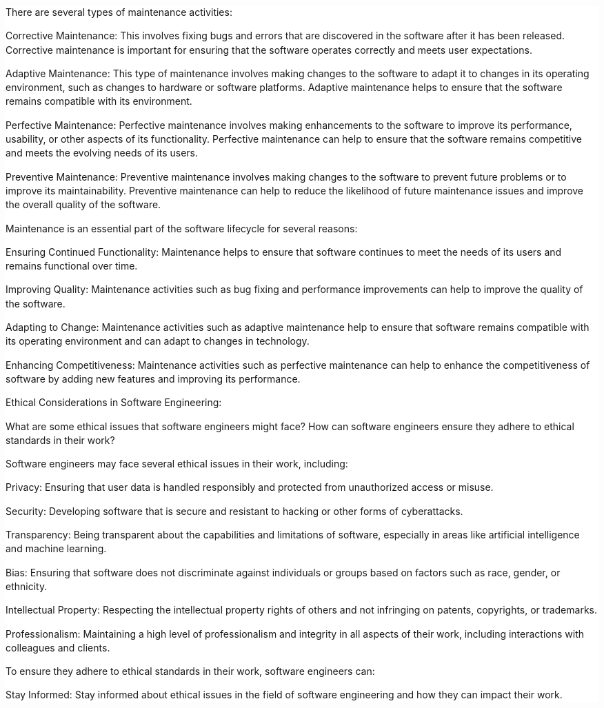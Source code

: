 There are several types of maintenance activities:

Corrective Maintenance: This involves fixing bugs and errors that are discovered in the software after it has been released. Corrective maintenance is important for ensuring that the software operates correctly and meets user expectations.

Adaptive Maintenance: This type of maintenance involves making changes to the software to adapt it to changes in its operating environment, such as changes to hardware or software platforms. Adaptive maintenance helps to ensure that the software remains compatible with its environment.

Perfective Maintenance: Perfective maintenance involves making enhancements to the software to improve its performance, usability, or other aspects of its functionality. Perfective maintenance can help to ensure that the software remains competitive and meets the evolving needs of its users.

Preventive Maintenance: Preventive maintenance involves making changes to the software to prevent future problems or to improve its maintainability. Preventive maintenance can help to reduce the likelihood of future maintenance issues and improve the overall quality of the software.

Maintenance is an essential part of the software lifecycle for several reasons:

Ensuring Continued Functionality: Maintenance helps to ensure that software continues to meet the needs of its users and remains functional over time.

Improving Quality: Maintenance activities such as bug fixing and performance improvements can help to improve the quality of the software.

Adapting to Change: Maintenance activities such as adaptive maintenance help to ensure that software remains compatible with its operating environment and can adapt to changes in technology.

Enhancing Competitiveness: Maintenance activities such as perfective maintenance can help to enhance the competitiveness of software by adding new features and improving its performance.

Ethical Considerations in Software Engineering:

What are some ethical issues that software engineers might face? How can software engineers ensure they adhere to ethical standards in their work?

Software engineers may face several ethical issues in their work, including:

Privacy: Ensuring that user data is handled responsibly and protected from unauthorized access or misuse.

Security: Developing software that is secure and resistant to hacking or other forms of cyberattacks.

Transparency: Being transparent about the capabilities and limitations of software, especially in areas like artificial intelligence and machine learning.

Bias: Ensuring that software does not discriminate against individuals or groups based on factors such as race, gender, or ethnicity.

Intellectual Property: Respecting the intellectual property rights of others and not infringing on patents, copyrights, or trademarks.

Professionalism: Maintaining a high level of professionalism and integrity in all aspects of their work, including interactions with colleagues and clients.

To ensure they adhere to ethical standards in their work, software engineers can:

Stay Informed: Stay informed about ethical issues in the field of software engineering and how they can impact their work.
